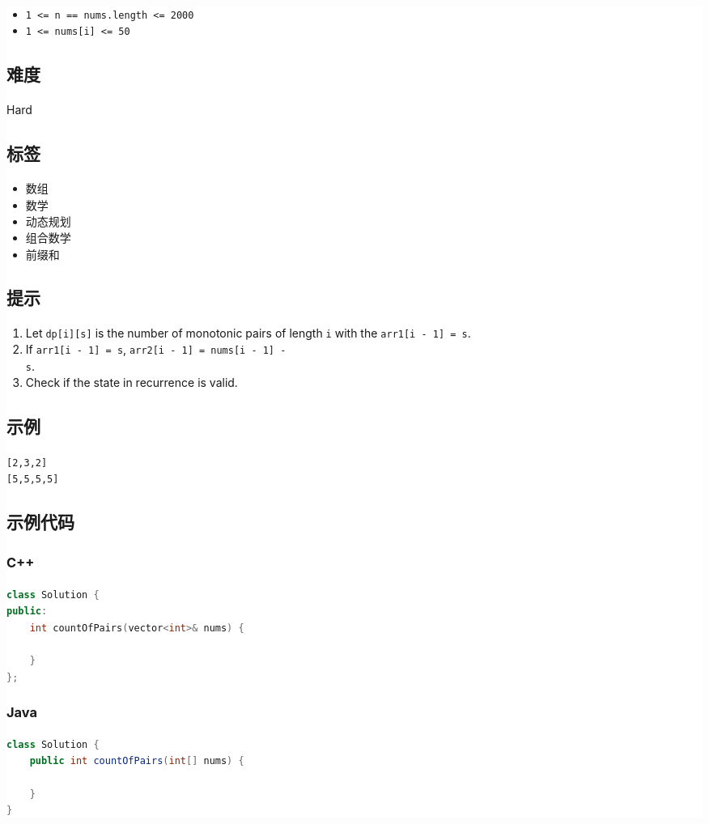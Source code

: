 <ul>
	<li><code>1 &lt;= n == nums.length &lt;= 2000</code></li>
	<li><code>1 &lt;= nums[i] &lt;= 50</code></li>
</ul>


## 难度

Hard

## 标签

- 数组
- 数学
- 动态规划
- 组合数学
- 前缀和

## 提示

1. Let <code>dp[i][s]</code> is the number of monotonic pairs of length <code>i</code> with the <code>arr1[i - 1] = s</code>.
2. If <code>arr1[i - 1] = s</code>, <code>arr2[i - 1] = nums[i - 1] - s</code>.
3. Check if the state in recurrence is valid.

## 示例

```
[2,3,2]
[5,5,5,5]
```

## 示例代码

### C++

```cpp
class Solution {
public:
    int countOfPairs(vector<int>& nums) {
        
    }
};
```

### Java

```java
class Solution {
    public int countOfPairs(int[] nums) {
        
    }
}
```
